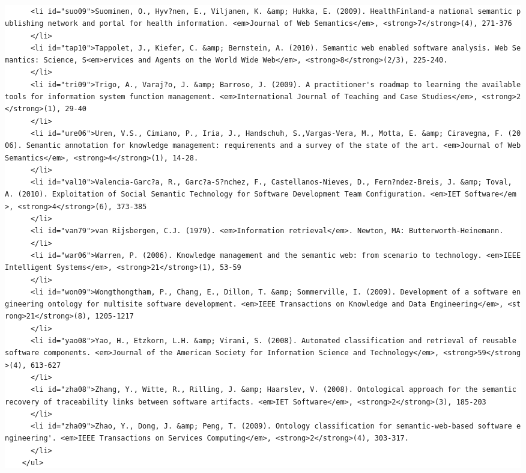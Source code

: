           <li id="suo09">Suominen, O., Hyv?nen, E., Viljanen, K. &amp; Hukka, E. (2009). HealthFinland-a national semantic publishing network and portal for health information. <em>Journal of Web Semantics</em>, <strong>7</strong>(4), 271-376
          </li>
          <li id="tap10">Tappolet, J., Kiefer, C. &amp; Bernstein, A. (2010). Semantic web enabled software analysis. Web Semantics: Science, S<em>ervices and Agents on the World Wide Web</em>, <strong>8</strong>(2/3), 225-240.
          </li>
          <li id="tri09">Trigo, A., Varaj?o, J. &amp; Barroso, J. (2009). A practitioner's roadmap to learning the available tools for information system function management. <em>International Journal of Teaching and Case Studies</em>, <strong>2</strong>(1), 29-40
          </li>
          <li id="ure06">Uren, V.S., Cimiano, P., Iria, J., Handschuh, S.,Vargas-Vera, M., Motta, E. &amp; Ciravegna, F. (2006). Semantic annotation for knowledge management: requirements and a survey of the state of the art. <em>Journal of Web Semantics</em>, <strong>4</strong>(1), 14-28.
          </li>
          <li id="val10">Valencia-Garc?a, R., Garc?a-S?nchez, F., Castellanos-Nieves, D., Fern?ndez-Breis, J. &amp; Toval, A. (2010). Exploitation of Social Semantic Technology for Software Development Team Configuration. <em>IET Software</em>, <strong>4</strong>(6), 373-385
          </li>
          <li id="van79">van Rijsbergen, C.J. (1979). <em>Information retrieval</em>. Newton, MA: Butterworth-Heinemann.
          </li>
          <li id="war06">Warren, P. (2006). Knowledge management and the semantic web: from scenario to technology. <em>IEEE Intelligent Systems</em>, <strong>21</strong>(1), 53-59
          </li>
          <li id="won09">Wongthongtham, P., Chang, E., Dillon, T. &amp; Sommerville, I. (2009). Development of a software engineering ontology for multisite software development. <em>IEEE Transactions on Knowledge and Data Engineering</em>, <strong>21</strong>(8), 1205-1217
          </li>
          <li id="yao08">Yao, H., Etzkorn, L.H. &amp; Virani, S. (2008). Automated classification and retrieval of reusable software components. <em>Journal of the American Society for Information Science and Technology</em>, <strong>59</strong>(4), 613-627
          </li>
          <li id="zha08">Zhang, Y., Witte, R., Rilling, J. &amp; Haarslev, V. (2008). Ontological approach for the semantic recovery of traceability links between software artifacts. <em>IET Software</em>, <strong>2</strong>(3), 185-203
          </li>
          <li id="zha09">Zhao, Y., Dong, J. &amp; Peng, T. (2009). Ontology classification for semantic-web-based software engineering'. <em>IEEE Transactions on Services Computing</em>, <strong>2</strong>(4), 303-317.
          </li>
        </ul>
      
  </body>
</html>
